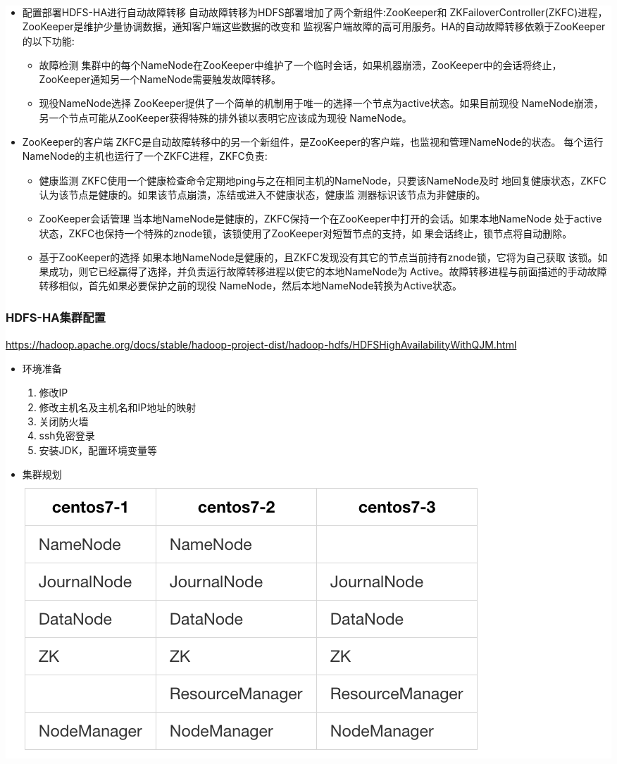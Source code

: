 - 配置部署HDFS-HA进行自动故障转移
  自动故障转移为HDFS部署增加了两个新组件:ZooKeeper和 ZKFailoverController(ZKFC)进程，ZooKeeper是维护少量协调数据，通知客户端这些数据的改变和 监视客户端故障的高可用服务。HA的自动故障转移依赖于ZooKeeper的以下功能:

	- 故障检测
	  集群中的每个NameNode在ZooKeeper中维护了一个临时会话，如果机器崩溃，ZooKeeper中的会话将终止，ZooKeeper通知另一个NameNode需要触发故障转移。 

	- 现役NameNode选择
	  ZooKeeper提供了一个简单的机制用于唯一的选择一个节点为active状态。如果目前现役 NameNode崩溃，另一个节点可能从ZooKeeper获得特殊的排外锁以表明它应该成为现役 NameNode。

- ZooKeeper的客户端
  ZKFC是自动故障转移中的另一个新组件，是ZooKeeper的客户端，也监视和管理NameNode的状态。 每个运行NameNode的主机也运行了一个ZKFC进程，ZKFC负责:

	- 健康监测
	  ZKFC使用一个健康检查命令定期地ping与之在相同主机的NameNode，只要该NameNode及时 地回复健康状态，ZKFC认为该节点是健康的。如果该节点崩溃，冻结或进入不健康状态，健康监 测器标识该节点为非健康的。

	- ZooKeeper会话管理
	  当本地NameNode是健康的，ZKFC保持一个在ZooKeeper中打开的会话。如果本地NameNode 处于active状态，ZKFC也保持一个特殊的znode锁，该锁使用了ZooKeeper对短暂节点的支持，如 果会话终止，锁节点将自动删除。

	- 基于ZooKeeper的选择
	  如果本地NameNode是健康的，且ZKFC发现没有其它的节点当前持有znode锁，它将为自己获取 该锁。如果成功，则它已经赢得了选择，并负责运行故障转移进程以使它的本地NameNode为 Active。故障转移进程与前面描述的手动故障转移相似，首先如果必要保护之前的现役 NameNode，然后本地NameNode转换为Active状态。

### HDFS-HA集群配置

https://hadoop.apache.org/docs/stable/hadoop-project-dist/hadoop-hdfs/HDFSHighAvailabilityWithQJM.html

- 环境准备
  1. 修改IP  
  2. 修改主机名及主机名和IP地址的映射   
  3. 关闭防火墙  
  4. ssh免密登录  
  5. 安装JDK，配置环境变量等

- 集群规划<br>
![](/resource/zookeeper/assets/C6841046-2755-42A4-B8D5-85102041C86C.png)
